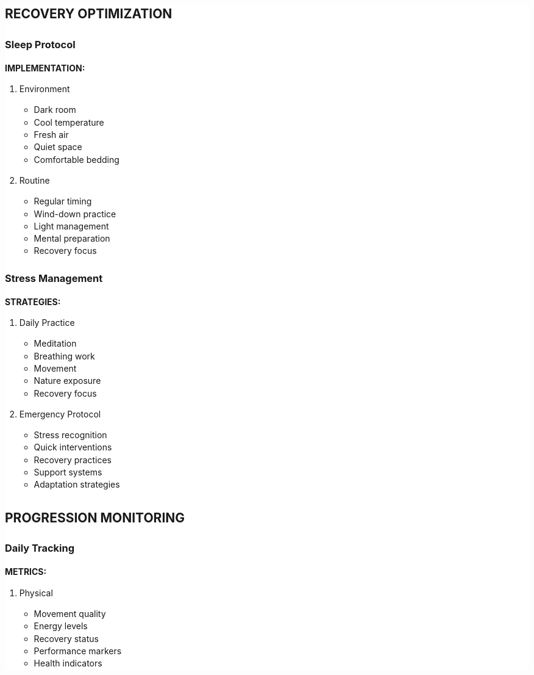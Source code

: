 
## RECOVERY OPTIMIZATION



### Sleep Protocol

**IMPLEMENTATION:**

1. Environment

   - Dark room
   - Cool temperature
   - Fresh air
   - Quiet space
   - Comfortable bedding

2. Routine
   - Regular timing
   - Wind-down practice
   - Light management
   - Mental preparation
   - Recovery focus

### Stress Management

**STRATEGIES:**

1. Daily Practice

   - Meditation
   - Breathing work
   - Movement
   - Nature exposure
   - Recovery focus

2. Emergency Protocol
   - Stress recognition
   - Quick interventions
   - Recovery practices
   - Support systems
   - Adaptation strategies
   

## PROGRESSION MONITORING



### Daily Tracking

**METRICS:**

1. Physical

   - Movement quality
   - Energy levels
   - Recovery status
   - Performance markers
   - Health indicators
